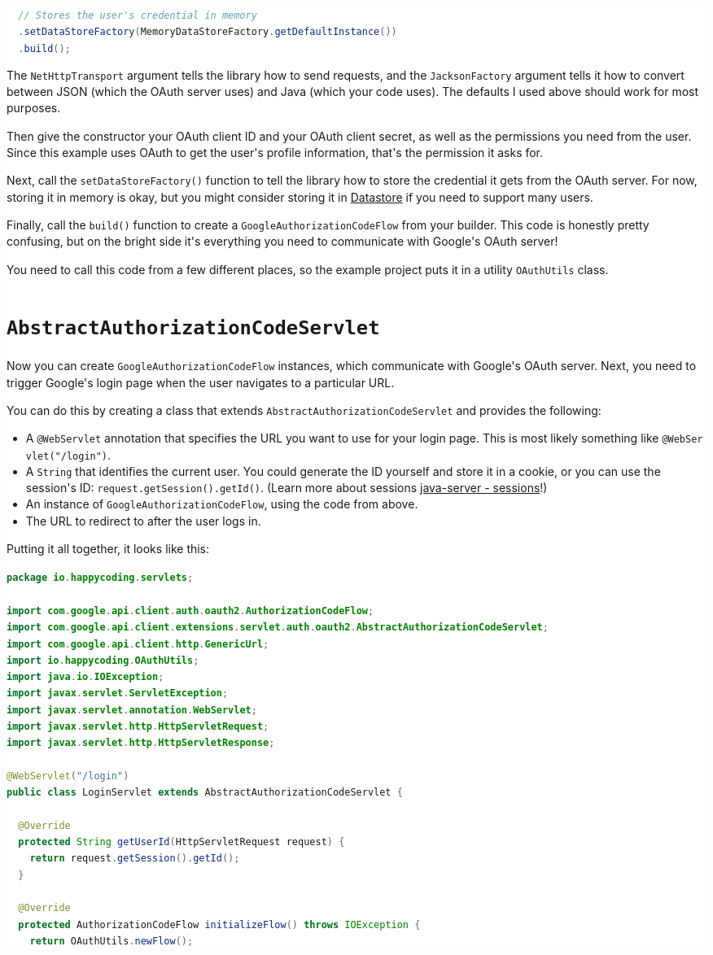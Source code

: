 ```java
  // Stores the user's credential in memory 
  .setDataStoreFactory(MemoryDataStoreFactory.getDefaultInstance())
  .build();
```

The `NetHttpTransport` argument tells the library how to send requests, and the `JacksonFactory` argument tells it how to convert between JSON (which the OAuth server uses) and Java (which your code uses). The defaults I used above should work for most purposes.

Then give the constructor your OAuth client ID and your OAuth client secret, as well as the permissions you need from the user. Since this example uses OAuth to get the user's profile information, that's the permission it asks for.

Next, call the `setDataStoreFactory()` function to tell the library how to store the credential it gets from the OAuth server. For now, storing it in memory is okay, but you might consider storing it in [Datastore](/tutorials/google-cloud/datastore) if you need to support many users.

Finally, call the `build()` function to create a `GoogleAuthorizationCodeFlow` from your builder. This code is honestly pretty confusing, but on the bright side it's everything you need to communicate with Google's OAuth server!

You need to call this code from a few different places, so the example project puts it in a utility `OAuthUtils` class.

# `AbstractAuthorizationCodeServlet`

Now you can create `GoogleAuthorizationCodeFlow` instances, which communicate with Google's OAuth server. Next, you need to trigger Google's login page when the user navigates to a particular URL.

You can do this by creating a class that extends `AbstractAuthorizationCodeServlet` and provides the following:

- A `@WebServlet` annotation that specifies the URL you want to use for your login page. This is most likely something like `@WebServlet("/login")`.
- A `String` that identifies the current user. You could generate the ID yourself and store it in a cookie, or you can use the session's ID: `request.getSession().getId()`. (Learn more about sessions [java-server - sessions](/tutorials/java-server/sessions)!)
- An instance of `GoogleAuthorizationCodeFlow`, using the code from above.
- The URL to redirect to after the user logs in.

Putting it all together, it looks like this:

```java
package io.happycoding.servlets;

import com.google.api.client.auth.oauth2.AuthorizationCodeFlow;
import com.google.api.client.extensions.servlet.auth.oauth2.AbstractAuthorizationCodeServlet;
import com.google.api.client.http.GenericUrl;
import io.happycoding.OAuthUtils;
import java.io.IOException;
import javax.servlet.ServletException;
import javax.servlet.annotation.WebServlet;
import javax.servlet.http.HttpServletRequest;
import javax.servlet.http.HttpServletResponse;

@WebServlet("/login")
public class LoginServlet extends AbstractAuthorizationCodeServlet {

  @Override
  protected String getUserId(HttpServletRequest request) {
    return request.getSession().getId();
  }
  
  @Override
  protected AuthorizationCodeFlow initializeFlow() throws IOException {
    return OAuthUtils.newFlow();
```